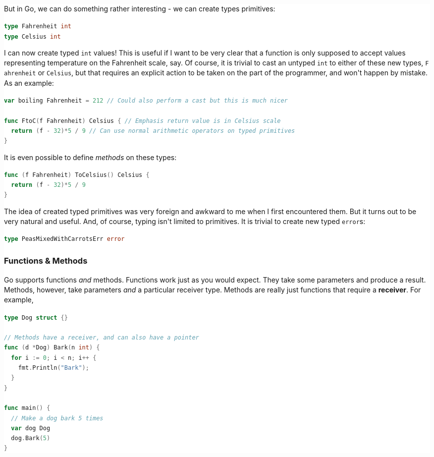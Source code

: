 But in Go, we can do something rather interesting - we can create types primitives:

~~~go
type Fahrenheit int
type Celsius int
~~~

I can now create typed `int` values! This is useful if I want to be very clear
that a function is only supposed to accept values representing temperature on
the Fahrenheit scale, say. Of course, it is trivial to cast an untyped `int` to
either of these new types, `Fahrenheit` or `Celsius`, but that requires an explicit
action to be taken on the part of the programmer, and won't happen by mistake.
As an example:

~~~go
var boiling Fahrenheit = 212 // Could also perform a cast but this is much nicer

func FtoC(f Fahrenheit) Celsius { // Emphasis return value is in Celsius scale
  return (f - 32)*5 / 9 // Can use normal arithmetic operators on typed primitives
}
~~~

It is even possible to define _methods_ on these types:

~~~go
func (f Fahrenheit) ToCelsius() Celsius {
  return (f - 32)*5 / 9
}
~~~

The idea of created typed primitives was very foreign and awkward to me when I
first encountered them. But it turns out to be very natural and useful. And, of
course, typing isn't limited to primitives. It is trivial to create new typed
`error`s:

~~~go
type PeasMixedWithCarrotsErr error
~~~

### Functions & Methods
Go supports functions _and_ methods. Functions work just as you would expect.
They take some parameters and produce a result. Methods, however, take parameters
_and_ a particular receiver type. Methods are really just functions that require
a **receiver**. For example,

~~~go
type Dog struct {}

// Methods have a receiver, and can also have a pointer
func (d *Dog) Bark(n int) {
  for i := 0; i < n; i++ {
    fmt.Println("Bark");
  }
}

func main() {
  // Make a dog bark 5 times
  var dog Dog
  dog.Bark(5)
}
~~~
